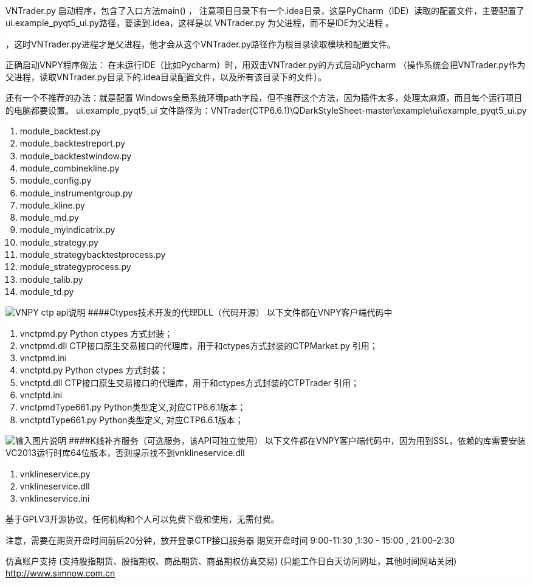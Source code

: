 VNTrader.py  启动程序，包含了入口方法main()  ，
注意项目目录下有一个.idea目录，这是PyCharm（IDE）读取的配置文件，主要配置了 ui.example_pyqt5_ui.py路径，要读到.idea，这样是以 VNTrader.py 为父进程，而不是IDE为父进程 。

，这时VNTrader.py进程才是父进程，他才会从这个VNTrader.py路径作为根目录读取模块和配置文件。

正确启动VNPY程序做法： 在未运行IDE（比如Pycharm）时，用双击VNTrader.py的方式启动Pycharm （操作系统会把VNTrader.py作为父进程，读取VNTrader.py目录下的.idea目录配置文件，以及所有该目录下的文件）。

还有一个不推荐的办法：就是配置 Windows全局系统环境path字段，但不推荐这个方法，因为插件太多，处理太麻烦，而且每个运行项目的电脑都要设置。
ui.example_pyqt5_ui  文件路径为：VNTrader(CTP6.6.1)\QDarkStyleSheet-master\example\ui\example_pyqt5_ui.py

 
1.  module_backtest.py                        
2.  module_backtestreport.py
3.  module_backtestwindow.py
4.  module_combinekline.py
5.  module_config.py
6.  module_instrumentgroup.py
7.  module_kline.py
8.  module_md.py
9.  module_myindicatrix.py
10.  module_strategy.py
11.  module_strategybacktestprocess.py
12.  module_strategyprocess.py
13.  module_talib.py
14.  module_td.py

![VNPY ctp api说明](https://images.gitee.com/uploads/images/2022/0124/061738_f8f2b7a3_9312679.png "13.png")
####Ctypes技术开发的代理DLL（代码开源）
以下文件都在VNPY客户端代码中
1.  vnctpmd.py      Python ctypes 方式封装；
2.  vnctpmd.dll      CTP接口原生交易接口的代理库，用于和ctypes方式封装的CTPMarket.py 引用；
3.  vnctpmd.ini
4.  vnctptd.py        Python ctypes 方式封装；
5.  vnctptd.dll        CTP接口原生交易接口的代理库，用于和ctypes方式封装的CTPTrader 引用；
6.  vnctptd.ini
7.  vnctpmdType661.py    Python类型定义,对应CTP6.6.1版本；
8.  vnctptdType661.py     Python类型定义, 对应CTP6.6.1版本；

![输入图片说明](https://images.gitee.com/uploads/images/2022/0124/061738_f8f2b7a3_9312679.png "13.png")
####K线补齐服务（可选服务，该API可独立使用）
以下文件都在VNPY客户端代码中，因为用到SSL，依赖的库需要安装VC2013运行时库64位版本，否则提示找不到vnklineservice.dll
1.  vnklineservice.py
2.  vnklineservice.dll
3.  vnklineservice.ini


基于GPLV3开源协议，任何机构和个人可以免费下载和使用，无需付费。

注意，需要在期货开盘时间前后20分钟，放开登录CTP接口服务器
期货开盘时间  9:00-11:30   ,1:30 - 15:00   ,  21:00-2:30

仿真账户支持 (支持股指期货、股指期权、商品期货、商品期权仿真交易)
 (只能工作日白天访问网址，其他时间网站关闭)
http://www.simnow.com.cn
